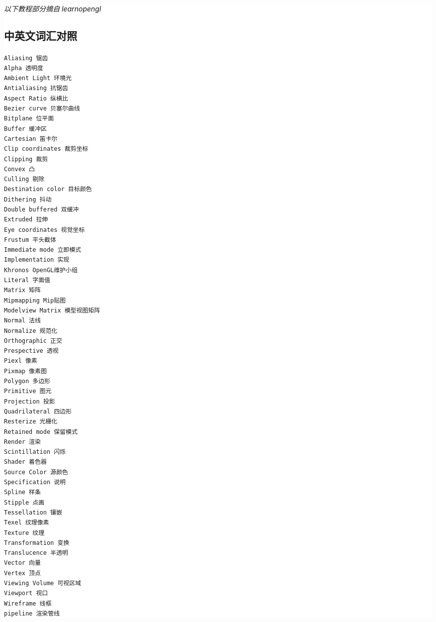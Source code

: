 *以下教程部分摘自 learnopengl*
## 中英文词汇对照 ##
	
	Aliasing 锯齿 
	Alpha 透明度 
	Ambient Light 环境光 
	Antialiasing 抗锯齿 
	Aspect Ratio 纵横比 
	Bezier curve 贝塞尔曲线 
	Bitplane 位平面 
	Buffer 缓冲区 
	Cartesian 笛卡尔 
	Clip coordinates 裁剪坐标 
	Clipping 裁剪 
	Convex 凸 
	Culling 剔除 
	Destination color 目标颜色 
	Dithering 抖动 
	Double buffered 双缓冲 
	Extruded 拉伸 
	Eye coordinates 视觉坐标 
	Frustum 平头截体 
	Immediate mode 立即模式 
	Implementation 实现 
	Khronos OpenGL维护小组 
	Literal 字面值 
	Matrix 矩阵 
	Mipmapping Mip贴图 
	Modelview Matrix 模型视图矩阵 
	Normal 法线 
	Normalize 规范化 
	Orthographic 正交 
	Prespective 透视 
	Piexl 像素 
	Pixmap 像素图 
	Polygon 多边形 
	Primitive 图元 
	Projection 投影 
	Quadrilateral 四边形 
	Resterize 光栅化 
	Retained mode 保留模式 
	Render 渲染 
	Scintillation 闪烁 
	Shader 着色器 
	Source Color 源颜色 
	Specification 说明 
	Spline 样条 
	Stipple 点画 
	Tessellation 镶嵌 
	Texel 纹理像素 
	Texture 纹理 
	Transformation 变换 
	Translucence 半透明 
	Vector 向量 
	Vertex 顶点 
	Viewing Volume 可视区域 
	Viewport 视口 
	Wireframe 线框 
	pipeline 渲染管线 
